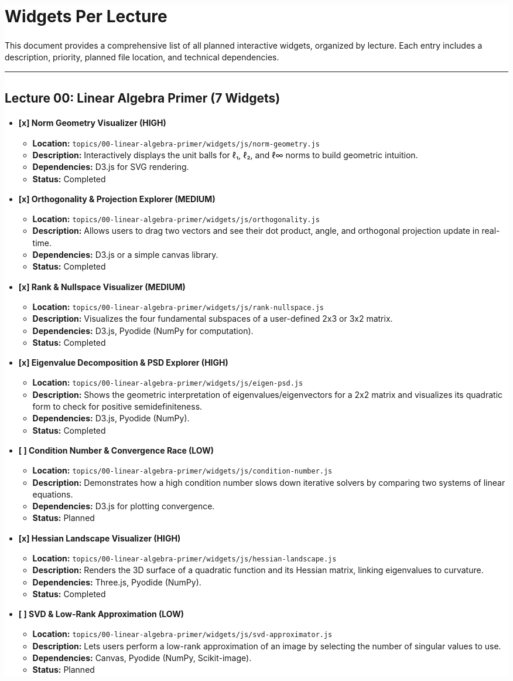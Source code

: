 # Widgets Per Lecture

This document provides a comprehensive list of all planned interactive widgets, organized by lecture. Each entry includes a description, priority, planned file location, and technical dependencies.

---

## Lecture 00: Linear Algebra Primer (7 Widgets)

- **[x] Norm Geometry Visualizer (HIGH)**
  - **Location:** `topics/00-linear-algebra-primer/widgets/js/norm-geometry.js`
  - **Description:** Interactively displays the unit balls for ℓ₁, ℓ₂, and ℓ∞ norms to build geometric intuition.
  - **Dependencies:** D3.js for SVG rendering.
  - **Status:** Completed

- **[x] Orthogonality & Projection Explorer (MEDIUM)**
  - **Location:** `topics/00-linear-algebra-primer/widgets/js/orthogonality.js`
  - **Description:** Allows users to drag two vectors and see their dot product, angle, and orthogonal projection update in real-time.
  - **Dependencies:** D3.js or a simple canvas library.
  - **Status:** Completed

- **[x] Rank & Nullspace Visualizer (MEDIUM)**
  - **Location:** `topics/00-linear-algebra-primer/widgets/js/rank-nullspace.js`
  - **Description:** Visualizes the four fundamental subspaces of a user-defined 2x3 or 3x2 matrix.
  - **Dependencies:** D3.js, Pyodide (NumPy for computation).
  - **Status:** Completed

- **[x] Eigenvalue Decomposition & PSD Explorer (HIGH)**
  - **Location:** `topics/00-linear-algebra-primer/widgets/js/eigen-psd.js`
  - **Description:** Shows the geometric interpretation of eigenvalues/eigenvectors for a 2x2 matrix and visualizes its quadratic form to check for positive semidefiniteness.
  - **Dependencies:** D3.js, Pyodide (NumPy).
  - **Status:** Completed

- **[ ] Condition Number & Convergence Race (LOW)**
  - **Location:** `topics/00-linear-algebra-primer/widgets/js/condition-number.js`
  - **Description:** Demonstrates how a high condition number slows down iterative solvers by comparing two systems of linear equations.
  - **Dependencies:** D3.js for plotting convergence.
  - **Status:** Planned

- **[x] Hessian Landscape Visualizer (HIGH)**
  - **Location:** `topics/00-linear-algebra-primer/widgets/js/hessian-landscape.js`
  - **Description:** Renders the 3D surface of a quadratic function and its Hessian matrix, linking eigenvalues to curvature.
  - **Dependencies:** Three.js, Pyodide (NumPy).
  - **Status:** Completed

- **[ ] SVD & Low-Rank Approximation (LOW)**
  - **Location:** `topics/00-linear-algebra-primer/widgets/js/svd-approximator.js`
  - **Description:** Lets users perform a low-rank approximation of an image by selecting the number of singular values to use.
  - **Dependencies:** Canvas, Pyodide (NumPy, Scikit-image).
  - **Status:** Planned
